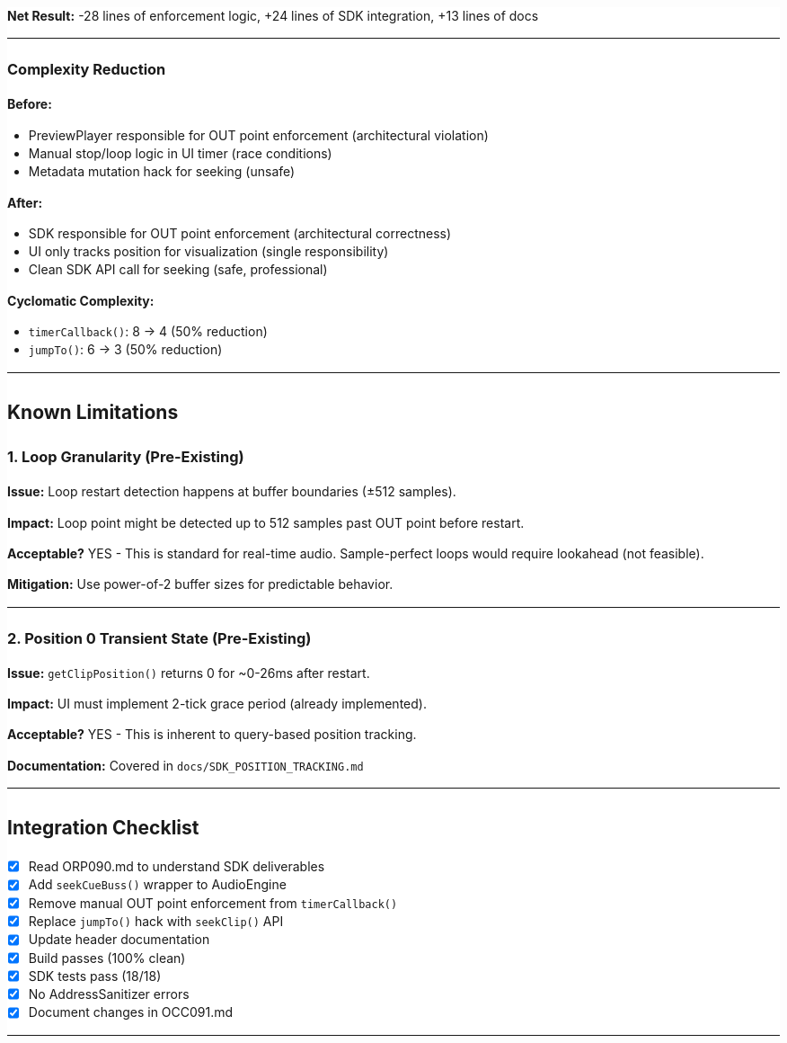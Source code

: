 **Net Result:** -28 lines of enforcement logic, +24 lines of SDK integration, +13 lines of docs

---

### Complexity Reduction

**Before:**

- PreviewPlayer responsible for OUT point enforcement (architectural violation)
- Manual stop/loop logic in UI timer (race conditions)
- Metadata mutation hack for seeking (unsafe)

**After:**

- SDK responsible for OUT point enforcement (architectural correctness)
- UI only tracks position for visualization (single responsibility)
- Clean SDK API call for seeking (safe, professional)

**Cyclomatic Complexity:**

- `timerCallback()`: 8 → 4 (50% reduction)
- `jumpTo()`: 6 → 3 (50% reduction)

---

## Known Limitations

### 1. Loop Granularity (Pre-Existing)

**Issue:** Loop restart detection happens at buffer boundaries (±512 samples).

**Impact:** Loop point might be detected up to 512 samples past OUT point before restart.

**Acceptable?** YES - This is standard for real-time audio. Sample-perfect loops would require lookahead (not feasible).

**Mitigation:** Use power-of-2 buffer sizes for predictable behavior.

---

### 2. Position 0 Transient State (Pre-Existing)

**Issue:** `getClipPosition()` returns 0 for ~0-26ms after restart.

**Impact:** UI must implement 2-tick grace period (already implemented).

**Acceptable?** YES - This is inherent to query-based position tracking.

**Documentation:** Covered in `docs/SDK_POSITION_TRACKING.md`

---

## Integration Checklist

- [x] Read ORP090.md to understand SDK deliverables
- [x] Add `seekCueBuss()` wrapper to AudioEngine
- [x] Remove manual OUT point enforcement from `timerCallback()`
- [x] Replace `jumpTo()` hack with `seekClip()` API
- [x] Update header documentation
- [x] Build passes (100% clean)
- [x] SDK tests pass (18/18)
- [x] No AddressSanitizer errors
- [x] Document changes in OCC091.md

---